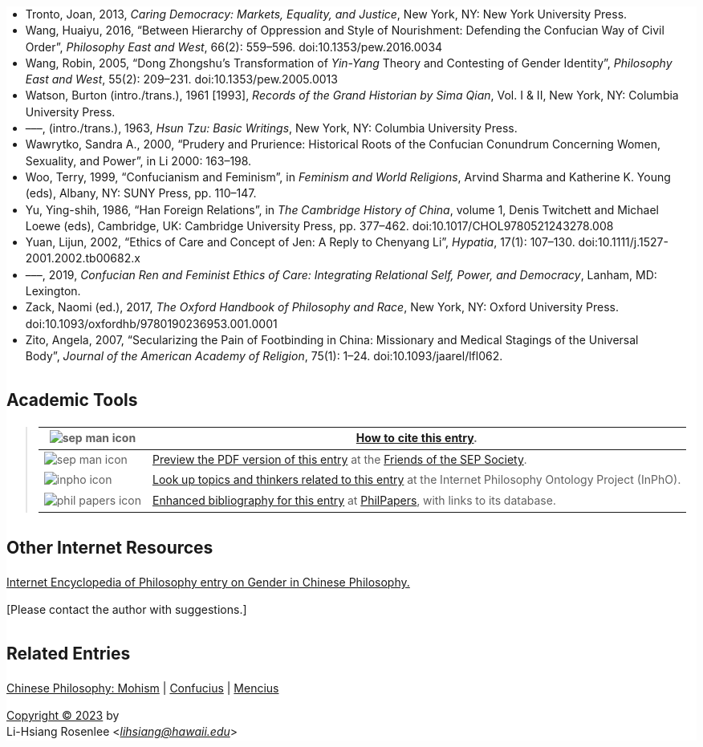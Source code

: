 * Tronto, Joan, 2013, *Caring Democracy: Markets, Equality, and Justice*, New York, NY: New York University Press.
* Wang, Huaiyu, 2016, “Between Hierarchy of Oppression and Style of Nourishment: Defending the Confucian Way of Civil Order”, *Philosophy East and West*, 66(2): 559–596. doi:10.1353/pew.2016.0034
* Wang, Robin, 2005, “Dong Zhongshu’s Transformation of *Yin-Yang* Theory and Contesting of Gender Identity”, *Philosophy East and West*, 55(2): 209–231. doi:10.1353/pew.2005.0013
* Watson, Burton (intro./trans.), 1961 [1993], *Records of the Grand Historian by Sima Qian*, Vol. I & II, New York, NY: Columbia University Press.
* –––, (intro./trans.), 1963, *Hsun Tzu: Basic Writings*, New York, NY: Columbia University Press.
* Wawrytko, Sandra A., 2000, “Prudery and Prurience: Historical Roots of the Confucian Conundrum Concerning Women, Sexuality, and Power”, in Li 2000: 163–198.
* Woo, Terry, 1999, “Confucianism and Feminism”, in *Feminism and World Religions*, Arvind Sharma and Katherine K. Young (eds), Albany, NY: SUNY Press, pp. 110–147.
* Yu, Ying-shih, 1986, “Han Foreign Relations”, in *The Cambridge History of China*, volume 1, Denis Twitchett and Michael Loewe (eds), Cambridge, UK: Cambridge University Press, pp. 377–462. doi:10.1017/CHOL9780521243278.008
* Yuan, Lijun, 2002, “Ethics of Care and Concept of Jen: A Reply to Chenyang Li”, *Hypatia*, 17(1): 107–130. doi:10.1111/j.1527-2001.2002.tb00682.x
* –––, 2019, *Confucian Ren and Feminist Ethics of Care: Integrating Relational Self, Power, and Democracy*, Lanham, MD: Lexington.
* Zack, Naomi (ed.), 2017, *The Oxford Handbook of Philosophy and Race*, New York, NY: Oxford University Press. doi:10.1093/oxfordhb/9780190236953.001.0001
* Zito, Angela, 2007, “Secularizing the Pain of Footbinding in China: Missionary and Medical Stagings of the Universal Body”, *Journal of the American Academy of Religion*, 75(1): 1–24. doi:10.1093/jaarel/lfl062.

## Academic Tools

> | ![sep man icon](https://plato.stanford.edu/symbols/sepman-icon.jpg) | [How to cite this entry](https://plato.stanford.edu/cgi-bin/encyclopedia/archinfo.cgi?entry=confucian-gender). |
> | --- | --- |
> | ![sep man icon](https://plato.stanford.edu/symbols/sepman-icon.jpg) | [Preview the PDF version of this entry](https://leibniz.stanford.edu/friends/preview/confucian-gender/) at the [Friends of the SEP Society](https://leibniz.stanford.edu/friends/). |
> | ![inpho icon](https://plato.stanford.edu/symbols/inpho.png) | [Look up topics and thinkers related to this entry](https://www.inphoproject.org/entity?sep=confucian-gender&redirect=True) at the Internet Philosophy Ontology Project (InPhO). |
> | ![phil papers icon](https://plato.stanford.edu/symbols/pp.gif) | [Enhanced bibliography for this entry](https://philpapers.org/sep/confucian-gender/) at [PhilPapers](https://philpapers.org/), with links to its database. |

## Other Internet Resources

[Internet Encyclopedia of Philosophy entry on Gender in Chinese Philosophy.](https://iep.utm.edu/gender-in-chinese-philosophy/)

[Please contact the author with suggestions.]

## Related Entries

[Chinese Philosophy: Mohism](https://plato.stanford.edu/entries/mohism/) | [Confucius](https://plato.stanford.edu/entries/confucius/) | [Mencius](https://plato.stanford.edu/entries/mencius/)

[Copyright © 2023](https://plato.stanford.edu/info.html#c) by  
Li-Hsiang Rosenlee <[*lihsiang@hawaii.edu*](mailto:lihsiang%40hawaii%2eedu)>
